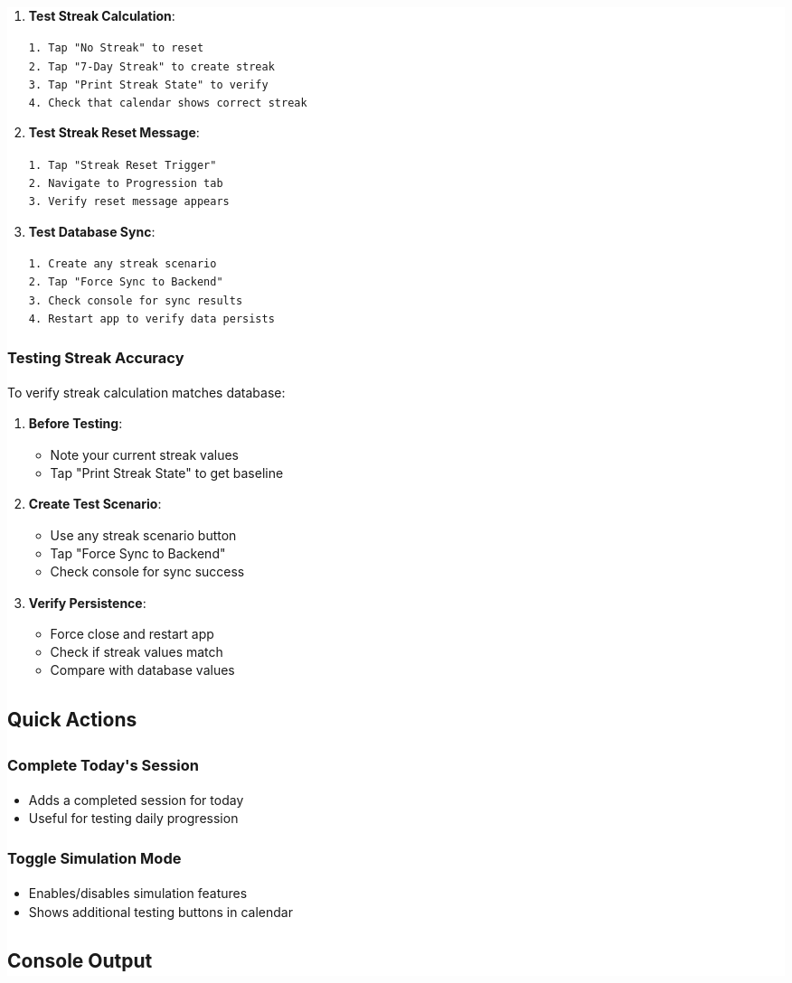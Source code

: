 1. **Test Streak Calculation**:
   ```
   1. Tap "No Streak" to reset
   2. Tap "7-Day Streak" to create streak
   3. Tap "Print Streak State" to verify
   4. Check that calendar shows correct streak
   ```

2. **Test Streak Reset Message**:
   ```
   1. Tap "Streak Reset Trigger"
   2. Navigate to Progression tab
   3. Verify reset message appears
   ```

3. **Test Database Sync**:
   ```
   1. Create any streak scenario
   2. Tap "Force Sync to Backend"
   3. Check console for sync results
   4. Restart app to verify data persists
   ```

### Testing Streak Accuracy

To verify streak calculation matches database:

1. **Before Testing**:
   - Note your current streak values
   - Tap "Print Streak State" to get baseline

2. **Create Test Scenario**:
   - Use any streak scenario button
   - Tap "Force Sync to Backend"
   - Check console for sync success

3. **Verify Persistence**:
   - Force close and restart app
   - Check if streak values match
   - Compare with database values

## Quick Actions

### Complete Today's Session
- Adds a completed session for today
- Useful for testing daily progression

### Toggle Simulation Mode
- Enables/disables simulation features
- Shows additional testing buttons in calendar

## Console Output
